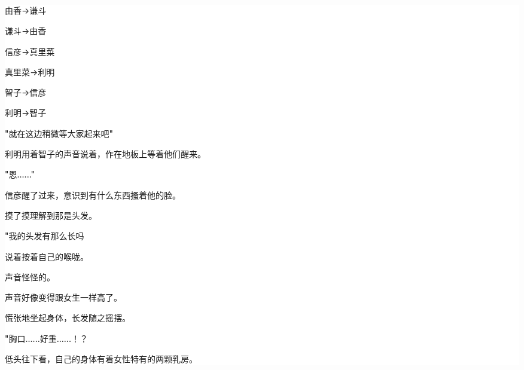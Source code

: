 



由香→谦斗



谦斗→由香



信彦→真里菜



真里菜→利明



智子→信彦



利明→智子



"就在这边稍微等大家起来吧"



利明用着智子的声音说着，作在地板上等着他们醒来。





"恩......"



信彦醒了过来，意识到有什么东西搔着他的脸。



摸了摸理解到那是头发。



"我的头发有那么长吗



说着按着自己的喉咙。



声音怪怪的。



声音好像变得跟女生一样高了。



慌张地坐起身体，长发随之摇摆。



"胸口......好重......！？



低头往下看，自己的身体有着女性特有的两颗乳房。


